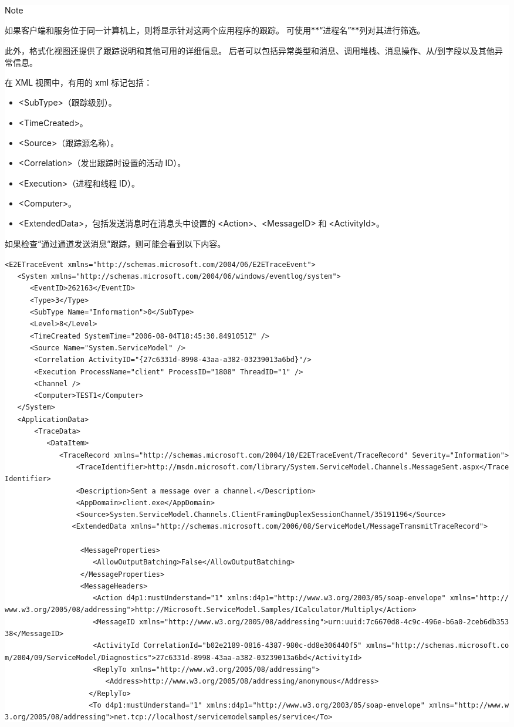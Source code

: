 > [!NOTE]
>  如果客户端和服务位于同一计算机上，则将显示针对这两个应用程序的跟踪。  可使用**“进程名”**列对其进行筛选。  
  
 此外，格式化视图还提供了跟踪说明和其他可用的详细信息。  后者可以包括异常类型和消息、调用堆栈、消息操作、从\/到字段以及其他异常信息。  
  
 在 XML 视图中，有用的 xml 标记包括：  
  
-   \<SubType\>（跟踪级别）。  
  
-   \<TimeCreated\>。  
  
-   \<Source\>（跟踪源名称）。  
  
-   \<Correlation\>（发出跟踪时设置的活动 ID）。  
  
-   \<Execution\>（进程和线程 ID）。  
  
-   \<Computer\>。  
  
-   \<ExtendedData\>，包括发送消息时在消息头中设置的 \<Action\>、\<MessageID\> 和 \<ActivityId\>。  
  
 如果检查“通过通道发送消息”跟踪，则可能会看到以下内容。  
  
```  
<E2ETraceEvent xmlns="http://schemas.microsoft.com/2004/06/E2ETraceEvent">  
   <System xmlns="http://schemas.microsoft.com/2004/06/windows/eventlog/system">  
      <EventID>262163</EventID>  
      <Type>3</Type>  
      <SubType Name="Information">0</SubType>  
      <Level>8</Level>  
      <TimeCreated SystemTime="2006-08-04T18:45:30.8491051Z" />  
      <Source Name="System.ServiceModel" />  
       <Correlation ActivityID="{27c6331d-8998-43aa-a382-03239013a6bd}"/>  
       <Execution ProcessName="client" ProcessID="1808" ThreadID="1" />  
       <Channel />  
       <Computer>TEST1</Computer>  
   </System>  
   <ApplicationData>  
       <TraceData>  
          <DataItem>  
             <TraceRecord xmlns="http://schemas.microsoft.com/2004/10/E2ETraceEvent/TraceRecord" Severity="Information">  
                 <TraceIdentifier>http://msdn.microsoft.com/library/System.ServiceModel.Channels.MessageSent.aspx</TraceIdentifier>  
                 <Description>Sent a message over a channel.</Description>  
                 <AppDomain>client.exe</AppDomain>  
                 <Source>System.ServiceModel.Channels.ClientFramingDuplexSessionChannel/35191196</Source>  
                <ExtendedData xmlns="http://schemas.microsoft.com/2006/08/ServiceModel/MessageTransmitTraceRecord">  
  
                  <MessageProperties>  
                     <AllowOutputBatching>False</AllowOutputBatching>  
                  </MessageProperties>  
                  <MessageHeaders>  
                     <Action d4p1:mustUnderstand="1" xmlns:d4p1="http://www.w3.org/2003/05/soap-envelope" xmlns="http://www.w3.org/2005/08/addressing">http://Microsoft.ServiceModel.Samples/ICalculator/Multiply</Action>  
                     <MessageID xmlns="http://www.w3.org/2005/08/addressing">urn:uuid:7c6670d8-4c9c-496e-b6a0-2ceb6db35338</MessageID>  
                     <ActivityId CorrelationId="b02e2189-0816-4387-980c-dd8e306440f5" xmlns="http://schemas.microsoft.com/2004/09/ServiceModel/Diagnostics">27c6331d-8998-43aa-a382-03239013a6bd</ActivityId>  
                     <ReplyTo xmlns="http://www.w3.org/2005/08/addressing">  
                        <Address>http://www.w3.org/2005/08/addressing/anonymous</Address>  
                    </ReplyTo>  
                    <To d4p1:mustUnderstand="1" xmlns:d4p1="http://www.w3.org/2003/05/soap-envelope" xmlns="http://www.w3.org/2005/08/addressing">net.tcp://localhost/servicemodelsamples/service</To>  
```